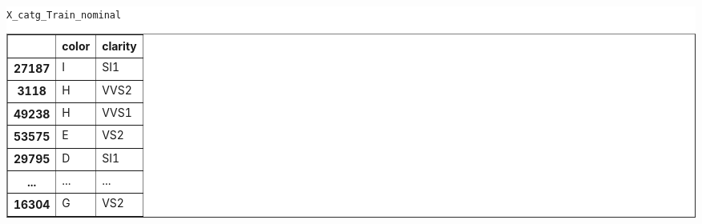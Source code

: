 
```python
X_catg_Train_nominal
```




<div>
<style scoped>
    .dataframe tbody tr th:only-of-type {
        vertical-align: middle;
    }

    .dataframe tbody tr th {
        vertical-align: top;
    }

    .dataframe thead th {
        text-align: right;
    }
</style>
<table border="1" class="dataframe">
  <thead>
    <tr style="text-align: right;">
      <th></th>
      <th>color</th>
      <th>clarity</th>
    </tr>
  </thead>
  <tbody>
    <tr>
      <th>27187</th>
      <td>I</td>
      <td>SI1</td>
    </tr>
    <tr>
      <th>3118</th>
      <td>H</td>
      <td>VVS2</td>
    </tr>
    <tr>
      <th>49238</th>
      <td>H</td>
      <td>VVS1</td>
    </tr>
    <tr>
      <th>53575</th>
      <td>E</td>
      <td>VS2</td>
    </tr>
    <tr>
      <th>29795</th>
      <td>D</td>
      <td>SI1</td>
    </tr>
    <tr>
      <th>...</th>
      <td>...</td>
      <td>...</td>
    </tr>
    <tr>
      <th>16304</th>
      <td>G</td>
      <td>VS2</td>
    </tr>
    <tr>